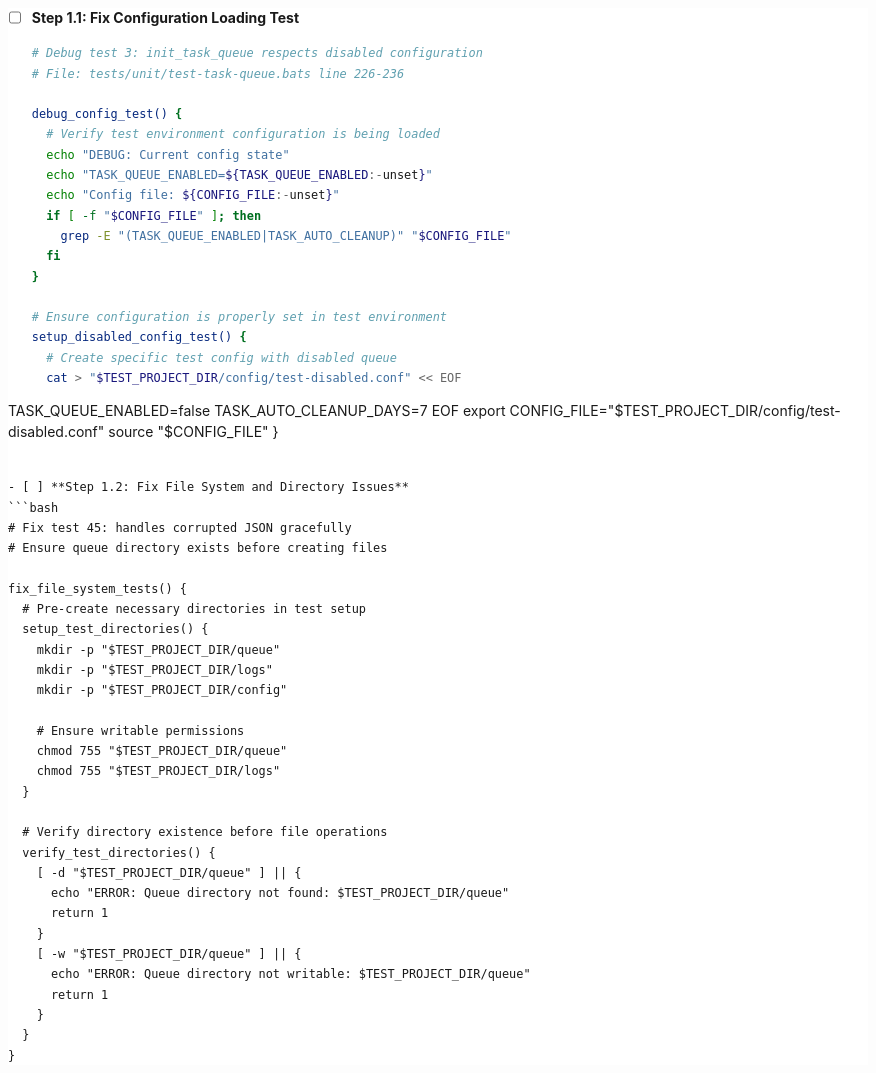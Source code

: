 - [ ] **Step 1.1: Fix Configuration Loading Test**
  ```bash
  # Debug test 3: init_task_queue respects disabled configuration
  # File: tests/unit/test-task-queue.bats line 226-236
  
  debug_config_test() {
    # Verify test environment configuration is being loaded
    echo "DEBUG: Current config state"
    echo "TASK_QUEUE_ENABLED=${TASK_QUEUE_ENABLED:-unset}"
    echo "Config file: ${CONFIG_FILE:-unset}"
    if [ -f "$CONFIG_FILE" ]; then
      grep -E "(TASK_QUEUE_ENABLED|TASK_AUTO_CLEANUP)" "$CONFIG_FILE"
    fi
  }
  
  # Ensure configuration is properly set in test environment
  setup_disabled_config_test() {
    # Create specific test config with disabled queue
    cat > "$TEST_PROJECT_DIR/config/test-disabled.conf" << EOF
TASK_QUEUE_ENABLED=false
TASK_AUTO_CLEANUP_DAYS=7
EOF
    export CONFIG_FILE="$TEST_PROJECT_DIR/config/test-disabled.conf"
    source "$CONFIG_FILE"
  }
  ```

- [ ] **Step 1.2: Fix File System and Directory Issues**
  ```bash
  # Fix test 45: handles corrupted JSON gracefully
  # Ensure queue directory exists before creating files
  
  fix_file_system_tests() {
    # Pre-create necessary directories in test setup
    setup_test_directories() {
      mkdir -p "$TEST_PROJECT_DIR/queue"
      mkdir -p "$TEST_PROJECT_DIR/logs"
      mkdir -p "$TEST_PROJECT_DIR/config"
      
      # Ensure writable permissions
      chmod 755 "$TEST_PROJECT_DIR/queue"
      chmod 755 "$TEST_PROJECT_DIR/logs"
    }
    
    # Verify directory existence before file operations
    verify_test_directories() {
      [ -d "$TEST_PROJECT_DIR/queue" ] || {
        echo "ERROR: Queue directory not found: $TEST_PROJECT_DIR/queue"
        return 1
      }
      [ -w "$TEST_PROJECT_DIR/queue" ] || {
        echo "ERROR: Queue directory not writable: $TEST_PROJECT_DIR/queue" 
        return 1
      }
    }
  }
  ```

